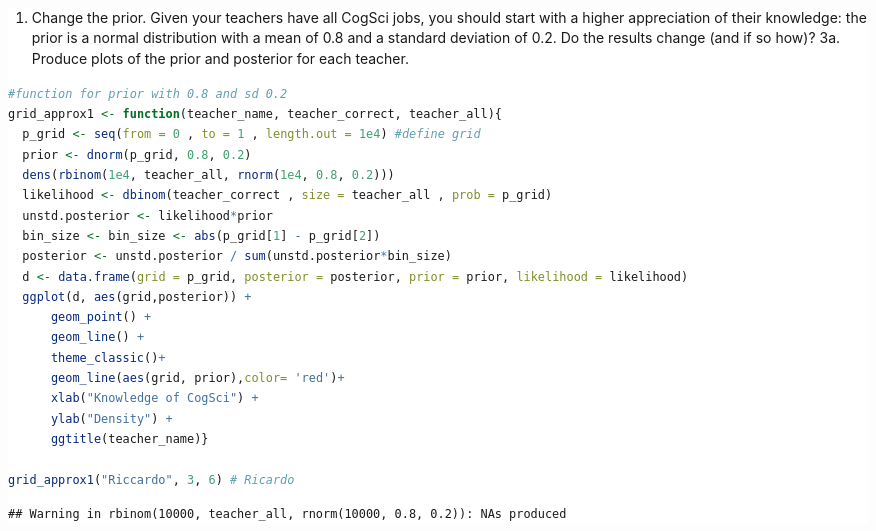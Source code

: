 1.  Change the prior. Given your teachers have all CogSci jobs, you
    should start with a higher appreciation of their knowledge: the
    prior is a normal distribution with a mean of 0.8 and a standard
    deviation of 0.2. Do the results change (and if so how)? 3a. Produce
    plots of the prior and posterior for each teacher.

``` r
#function for prior with 0.8 and sd 0.2
grid_approx1 <- function(teacher_name, teacher_correct, teacher_all){
  p_grid <- seq(from = 0 , to = 1 , length.out = 1e4) #define grid
  prior <- dnorm(p_grid, 0.8, 0.2)
  dens(rbinom(1e4, teacher_all, rnorm(1e4, 0.8, 0.2)))
  likelihood <- dbinom(teacher_correct , size = teacher_all , prob = p_grid)
  unstd.posterior <- likelihood*prior
  bin_size <- bin_size <- abs(p_grid[1] - p_grid[2])
  posterior <- unstd.posterior / sum(unstd.posterior*bin_size)
  d <- data.frame(grid = p_grid, posterior = posterior, prior = prior, likelihood = likelihood)
  ggplot(d, aes(grid,posterior)) + 
      geom_point() +
      geom_line() +
      theme_classic()+ 
      geom_line(aes(grid, prior),color= 'red')+ 
      xlab("Knowledge of CogSci") + 
      ylab("Density") +
      ggtitle(teacher_name)}

grid_approx1("Riccardo", 3, 6) # Ricardo
```

    ## Warning in rbinom(10000, teacher_all, rnorm(10000, 0.8, 0.2)): NAs produced
